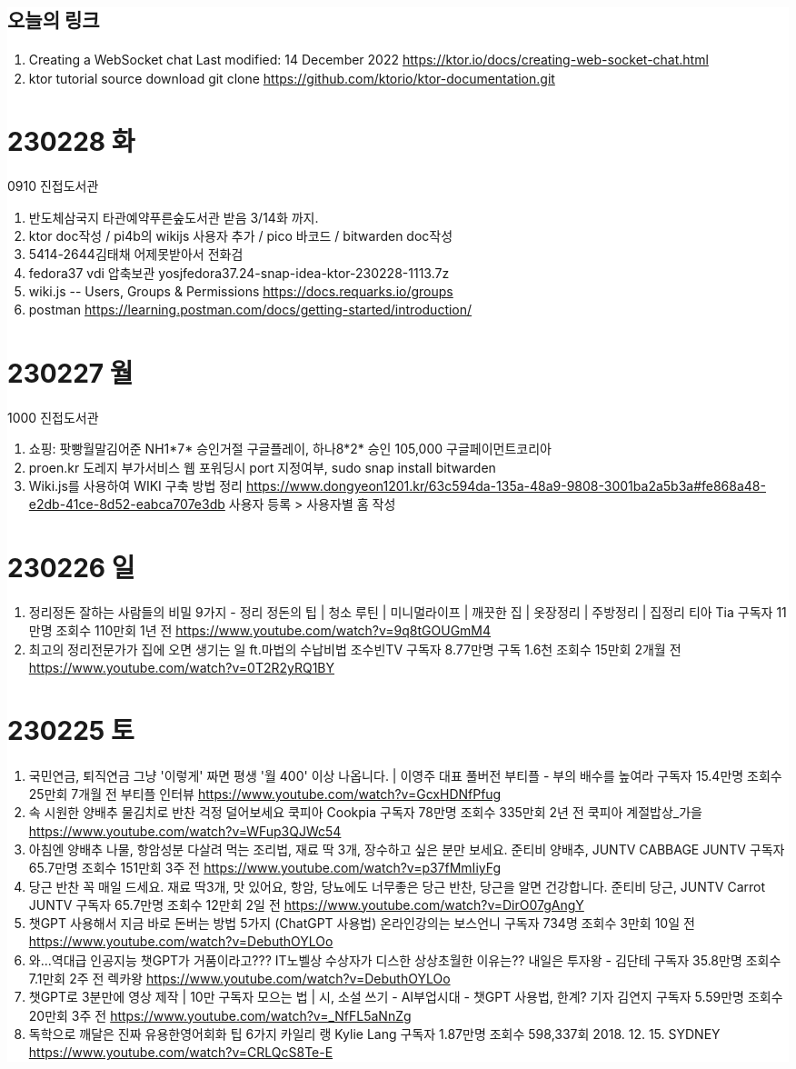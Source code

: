 ## 오늘의 링크

1. Creating a WebSocket chat Last modified: 14 December 2022 https://ktor.io/docs/creating-web-socket-chat.html
1. ktor tutorial source download
git clone https://github.com/ktorio/ktor-documentation.git


# 230228 화
0910 진접도서관

1. 반도체삼국지 타관예약푸른숲도서관 받음 3/14화 까지.
1. ktor doc작성 / pi4b의 wikijs 사용자 추가 / pico 바코드 / bitwarden doc작성
1. 5414-2644김태채 어제못받아서 전화검
1. fedora37 vdi 압축보관 yosjfedora37.24-snap-idea-ktor-230228-1113.7z
1. wiki.js -- Users, Groups & Permissions https://docs.requarks.io/groups
1. postman https://learning.postman.com/docs/getting-started/introduction/

# 230227 월
1000 진접도서관

1. 쇼핑: 팟빵월말김어준 NH1\*7\* 승인거절 구글플레이, 하나8\*2\* 승인 105,000 구글페이먼트코리아
1. proen.kr 도레지 부가서비스 웹 포워딩시 port 지정여부, sudo snap install bitwarden
1. Wiki.js를 사용하여 WIKI 구축 방법 정리 https://www.dongyeon1201.kr/63c594da-135a-48a9-9808-3001ba2a5b3a#fe868a48-e2db-41ce-8d52-eabca707e3db
사용자 등록 > 사용자별 홈 작성


# 230226 일

1. 정리정돈 잘하는 사람들의 비밀 9가지 - 정리 정돈의 팁 | 청소 루틴 | 미니멀라이프 | 깨끗한 집 | 옷장정리 | 주방정리 | 집정리 티아 Tia 구독자 11만명 조회수 110만회  1년 전 https://www.youtube.com/watch?v=9q8tGOUGmM4
1. 최고의 정리전문가가 집에 오면 생기는 일 ft.마법의 수납비법 조수빈TV 구독자 8.77만명 구독 1.6천 조회수 15만회  2개월 전 https://www.youtube.com/watch?v=0T2R2yRQ1BY

# 230225 토

1. 국민연금, 퇴직연금 그냥 '이렇게' 짜면 평생 '월 400' 이상 나옵니다. | 이영주 대표 풀버전 부티플 - 부의 배수를 높여라 구독자 15.4만명 조회수 25만회 7개월 전 부티플 인터뷰 https://www.youtube.com/watch?v=GcxHDNfPfug
1. 속 시원한 양배추 물김치로 반찬 걱정 덜어보세요 쿡피아 Cookpia 구독자 78만명 조회수 335만회  2년 전  쿡피아 계절밥상_가을 https://www.youtube.com/watch?v=WFup3QJWc54
1. 아침엔 양배추 나물, 항암성분 다살려 먹는 조리법, 재료 딱 3개, 장수하고 싶은 분만 보세요. 준티비 양배추, JUNTV CABBAGE JUNTV 구독자 65.7만명 조회수 151만회 3주 전 https://www.youtube.com/watch?v=p37fMmIiyFg
1. 당근 반찬 꼭 매일 드세요. 재료 딱3개, 맛 있어요, 항암, 당뇨에도 너무좋은 당근 반찬, 당근을 알면 건강합니다. 준티비 당근, JUNTV Carrot JUNTV 구독자 65.7만명 조회수 12만회 2일 전 https://www.youtube.com/watch?v=DirO07gAngY
1. 챗GPT 사용해서 지금 바로 돈버는 방법 5가지 (ChatGPT 사용법) 온라인강의는 보스언니 구독자 734명 조회수 3만회  10일 전 https://www.youtube.com/watch?v=DebuthOYLOo
1. 와...역대급 인공지능 챗GPT가 거품이라고??? IT노벨상 수상자가 디스한 상상초월한 이유는?? 내일은 투자왕 - 김단테 구독자 35.8만명 조회수 7.1만회 2주 전 렉카왕 https://www.youtube.com/watch?v=DebuthOYLOo
1. 챗GPT로 3분만에 영상 제작 | 10만 구독자 모으는 법 | 시, 소설 쓰기 - AI부업시대 - 챗GPT 사용법, 한계? 기자 김연지 구독자 5.59만명 조회수 20만회  3주 전 https://www.youtube.com/watch?v=_NfFL5aNnZg
1. 독학으로 깨달은 진짜 유용한영어회화 팁 6가지 카일리 랭 Kylie Lang 구독자 1.87만명 조회수 598,337회 2018. 12. 15. SYDNEY https://www.youtube.com/watch?v=CRLQcS8Te-E
